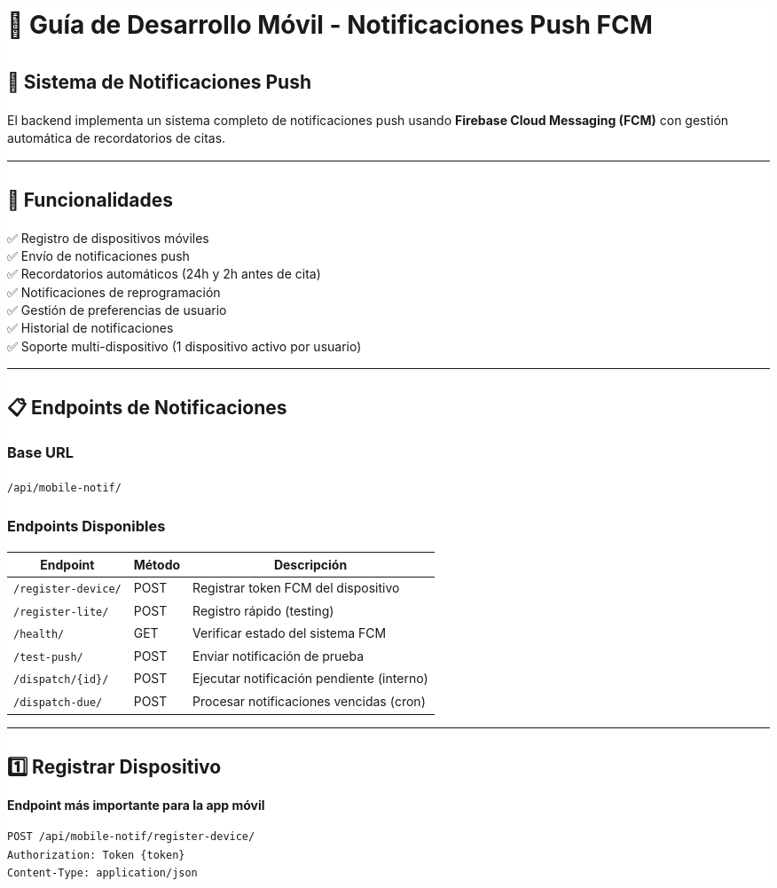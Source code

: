 # 📱 Guía de Desarrollo Móvil - Notificaciones Push FCM

## 🔔 Sistema de Notificaciones Push

El backend implementa un sistema completo de notificaciones push usando **Firebase Cloud Messaging (FCM)** con gestión automática de recordatorios de citas.

---

## 🎯 Funcionalidades

✅ Registro de dispositivos móviles  
✅ Envío de notificaciones push  
✅ Recordatorios automáticos (24h y 2h antes de cita)  
✅ Notificaciones de reprogramación  
✅ Gestión de preferencias de usuario  
✅ Historial de notificaciones  
✅ Soporte multi-dispositivo (1 dispositivo activo por usuario)  

---

## 📋 Endpoints de Notificaciones

### Base URL
```
/api/mobile-notif/
```

### Endpoints Disponibles

| Endpoint | Método | Descripción |
|----------|--------|-------------|
| `/register-device/` | POST | Registrar token FCM del dispositivo |
| `/register-lite/` | POST | Registro rápido (testing) |
| `/health/` | GET | Verificar estado del sistema FCM |
| `/test-push/` | POST | Enviar notificación de prueba |
| `/dispatch/{id}/` | POST | Ejecutar notificación pendiente (interno) |
| `/dispatch-due/` | POST | Procesar notificaciones vencidas (cron) |

---

## 1️⃣ Registrar Dispositivo

**Endpoint más importante para la app móvil**

```http
POST /api/mobile-notif/register-device/
Authorization: Token {token}
Content-Type: application/json
```
